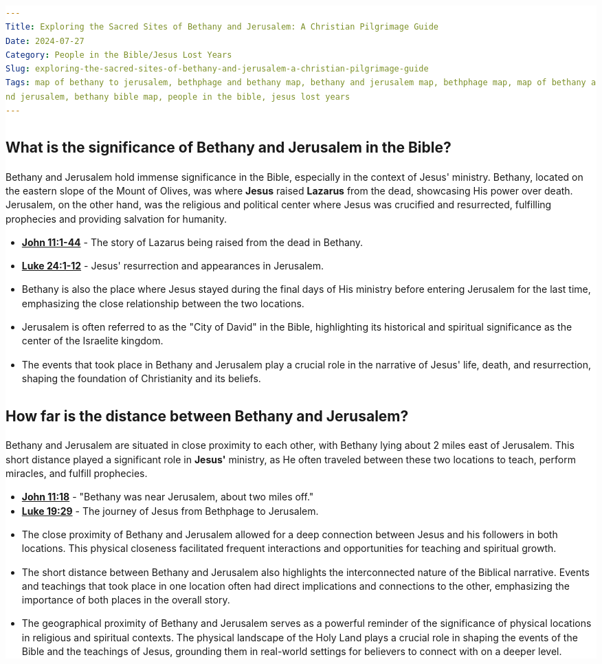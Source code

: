 ```yaml
---
Title: Exploring the Sacred Sites of Bethany and Jerusalem: A Christian Pilgrimage Guide
Date: 2024-07-27
Category: People in the Bible/Jesus Lost Years
Slug: exploring-the-sacred-sites-of-bethany-and-jerusalem-a-christian-pilgrimage-guide
Tags: map of bethany to jerusalem, bethphage and bethany map, bethany and jerusalem map, bethphage map, map of bethany and jerusalem, bethany bible map, people in the bible, jesus lost years
---
```

## What is the significance of Bethany and Jerusalem in the Bible?

Bethany and Jerusalem hold immense significance in the Bible, especially in the context of Jesus' ministry. Bethany, located on the eastern slope of the Mount of Olives, was where **Jesus** raised **Lazarus** from the dead, showcasing His power over death. Jerusalem, on the other hand, was the religious and political center where Jesus was crucified and resurrected, fulfilling prophecies and providing salvation for humanity.

* **[John 11:1-44](https://www.bibleref.com/John/11/John-11-1.html)** - The story of Lazarus being raised from the dead in Bethany.
* **[Luke 24:1-12](https://www.bibleref.com/Luke/24/Luke-24-1.html)** - Jesus' resurrection and appearances in Jerusalem.

* Bethany is also the place where Jesus stayed during the final days of His ministry before entering Jerusalem for the last time, emphasizing the close relationship between the two locations.
* Jerusalem is often referred to as the "City of David" in the Bible, highlighting its historical and spiritual significance as the center of the Israelite kingdom.
* The events that took place in Bethany and Jerusalem play a crucial role in the narrative of Jesus' life, death, and resurrection, shaping the foundation of Christianity and its beliefs.


## How far is the distance between Bethany and Jerusalem?

Bethany and Jerusalem are situated in close proximity to each other, with Bethany lying about 2 miles east of Jerusalem. This short distance played a significant role in **Jesus'** ministry, as He often traveled between these two locations to teach, perform miracles, and fulfill prophecies.

* **[John 11:18](https://www.bibleref.com/John/11/John-11-18.html)** - "Bethany was near Jerusalem, about two miles off."
* **[Luke 19:29](https://www.bibleref.com/Luke/19/Luke-19-29.html)** - The journey of Jesus from Bethphage to Jerusalem.

- The close proximity of Bethany and Jerusalem allowed for a deep connection between Jesus and his followers in both locations. This physical closeness facilitated frequent interactions and opportunities for teaching and spiritual growth.

- The short distance between Bethany and Jerusalem also highlights the interconnected nature of the Biblical narrative. Events and teachings that took place in one location often had direct implications and connections to the other, emphasizing the importance of both places in the overall story.

- The geographical proximity of Bethany and Jerusalem serves as a powerful reminder of the significance of physical locations in religious and spiritual contexts. The physical landscape of the Holy Land plays a crucial role in shaping the events of the Bible and the teachings of Jesus, grounding them in real-world settings for believers to connect with on a deeper level.
